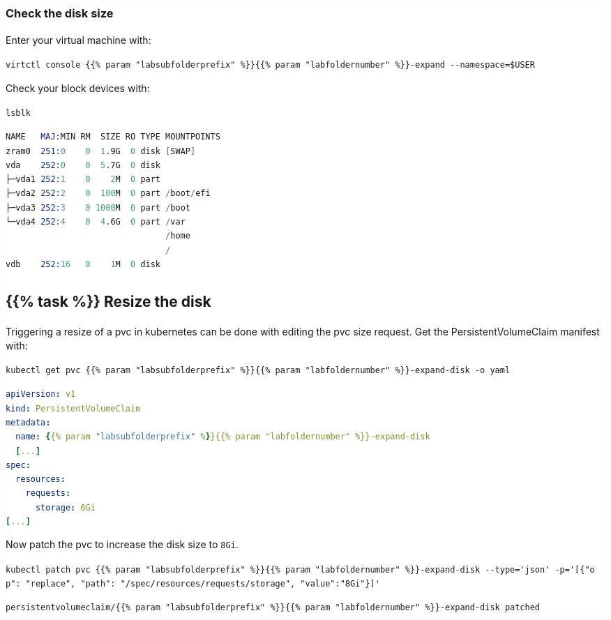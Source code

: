 
### Check the disk size

Enter your virtual machine with:
```shell
virtctl console {{% param "labsubfolderprefix" %}}{{% param "labfoldernumber" %}}-expand --namespace=$USER
```

Check your block devices with:
```shell
lsblk
```
```s
NAME   MAJ:MIN RM  SIZE RO TYPE MOUNTPOINTS
zram0  251:0    0  1.9G  0 disk [SWAP]
vda    252:0    0  5.7G  0 disk 
├─vda1 252:1    0    2M  0 part 
├─vda2 252:2    0  100M  0 part /boot/efi
├─vda3 252:3    0 1000M  0 part /boot
└─vda4 252:4    0  4.6G  0 part /var
                                /home
                                /
vdb    252:16   0    1M  0 disk
```


## {{% task %}} Resize the disk

Triggering a resize of a pvc in kubernetes can be done with editing the pvc size request. Get the PersistentVolumeClaim manifest with:
```shell
kubectl get pvc {{% param "labsubfolderprefix" %}}{{% param "labfoldernumber" %}}-expand-disk -o yaml
```
```yaml
apiVersion: v1
kind: PersistentVolumeClaim
metadata:
  name: {{% param "labsubfolderprefix" %}}{{% param "labfoldernumber" %}}-expand-disk
  [...]
spec:
  resources:
    requests:
      storage: 6Gi
[...]
```

Now patch the pvc to increase the disk size to `8Gi`.
```shell
kubectl patch pvc {{% param "labsubfolderprefix" %}}{{% param "labfoldernumber" %}}-expand-disk --type='json' -p='[{"op": "replace", "path": "/spec/resources/requests/storage", "value":"8Gi"}]'
```
```
persistentvolumeclaim/{{% param "labsubfolderprefix" %}}{{% param "labfoldernumber" %}}-expand-disk patched
```
